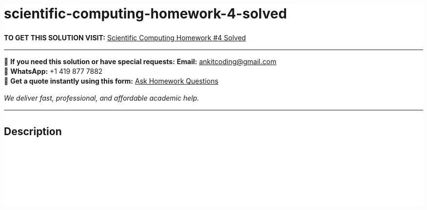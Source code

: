 # scientific-computing-homework-4-solved
**TO GET THIS SOLUTION VISIT:** [Scientific Computing Homework #4 Solved](https://www.ankitcodinghub.com/product/scientific-computing-homework-4-solved/)


---

📩 **If you need this solution or have special requests:** **Email:** ankitcoding@gmail.com  
📱 **WhatsApp:** +1 419 877 7882  
📄 **Get a quote instantly using this form:** [Ask Homework Questions](https://www.ankitcodinghub.com/services/ask-homework-questions/)

*We deliver fast, professional, and affordable academic help.*

---

<h2>Description</h2>



<div class="kk-star-ratings kksr-auto kksr-align-center kksr-valign-top" data-payload="{&quot;align&quot;:&quot;center&quot;,&quot;id&quot;:&quot;98867&quot;,&quot;slug&quot;:&quot;default&quot;,&quot;valign&quot;:&quot;top&quot;,&quot;ignore&quot;:&quot;&quot;,&quot;reference&quot;:&quot;auto&quot;,&quot;class&quot;:&quot;&quot;,&quot;count&quot;:&quot;0&quot;,&quot;legendonly&quot;:&quot;&quot;,&quot;readonly&quot;:&quot;&quot;,&quot;score&quot;:&quot;0&quot;,&quot;starsonly&quot;:&quot;&quot;,&quot;best&quot;:&quot;5&quot;,&quot;gap&quot;:&quot;4&quot;,&quot;greet&quot;:&quot;Rate this product&quot;,&quot;legend&quot;:&quot;0\/5 - (0 votes)&quot;,&quot;size&quot;:&quot;24&quot;,&quot;title&quot;:&quot;Scientific Computing Homework #4 Solved&quot;,&quot;width&quot;:&quot;0&quot;,&quot;_legend&quot;:&quot;{score}\/{best} - ({count} {votes})&quot;,&quot;font_factor&quot;:&quot;1.25&quot;}">

<div class="kksr-stars">

<div class="kksr-stars-inactive">
            <div class="kksr-star" data-star="1" style="padding-right: 4px">


<div class="kksr-icon" style="width: 24px; height: 24px;"></div>
        </div>
            <div class="kksr-star" data-star="2" style="padding-right: 4px">


<div class="kksr-icon" style="width: 24px; height: 24px;"></div>
        </div>
            <div class="kksr-star" data-star="3" style="padding-right: 4px">


<div class="kksr-icon" style="width: 24px; height: 24px;"></div>
        </div>
            <div class="kksr-star" data-star="4" style="padding-right: 4px">


<div class="kksr-icon" style="width: 24px; height: 24px;"></div>
        </div>
            <div class="kksr-star" data-star="5" style="padding-right: 4px">


<div class="kksr-icon" style="width: 24px; height: 24px;"></div>
        </div>
    </div>
